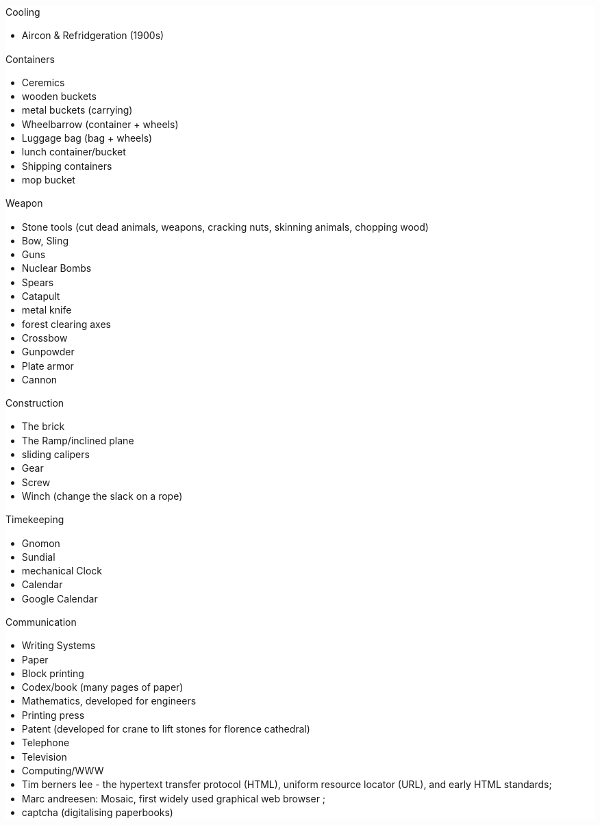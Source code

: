 Cooling
- Aircon & Refridgeration (1900s)


Containers
- Ceremics
- wooden buckets
- metal buckets (carrying)
- Wheelbarrow (container + wheels)
- Luggage bag (bag + wheels)
- lunch container/bucket
- Shipping containers
- mop bucket

Weapon
- Stone tools (cut dead animals, weapons, cracking nuts, skinning animals, chopping wood)
- Bow, Sling
- Guns
- Nuclear Bombs
- Spears
- Catapult
- metal knife
- forest clearing axes
- Crossbow
- Gunpowder
- Plate armor
- Cannon

Construction
- The brick
- The Ramp/inclined plane
- sliding calipers
- Gear
- Screw
- Winch (change the slack on a rope)

Timekeeping
- Gnomon
- Sundial
- mechanical Clock
- Calendar
- Google Calendar

Communication
- Writing Systems
- Paper
- Block printing
- Codex/book (many pages of paper)
- Mathematics, developed for engineers
- Printing press
- Patent (developed for crane to lift stones for florence cathedral)
- Telephone
- Television
- Computing/WWW
- Tim berners lee - the hypertext transfer protocol (HTML), uniform resource locator (URL), and early HTML standards;
- Marc andreesen: Mosaic, first widely used graphical web browser ;
- captcha (digitalising paperbooks)
